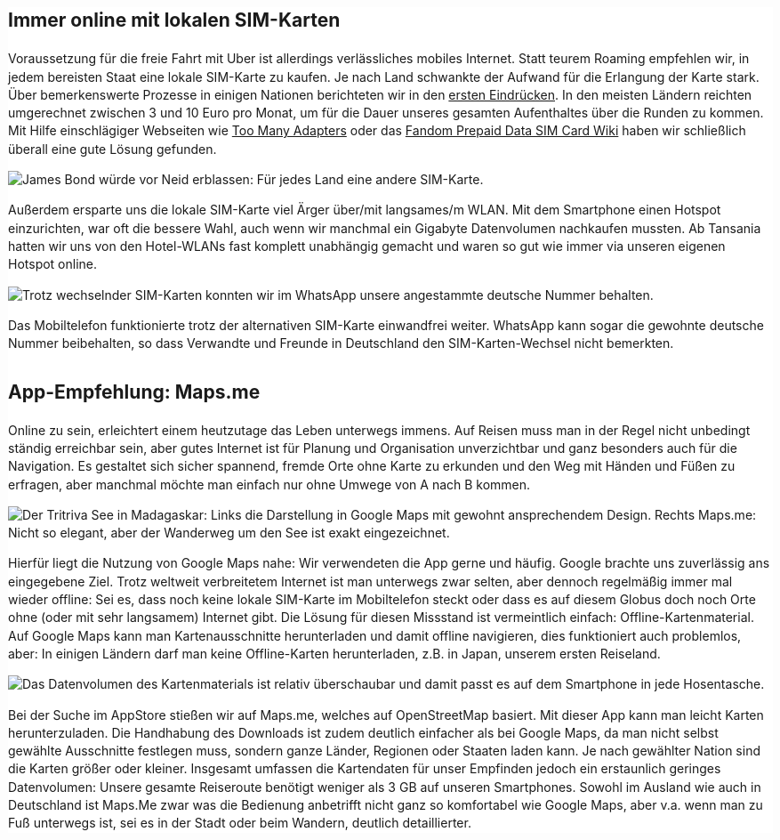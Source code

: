 ## Immer online mit lokalen SIM-Karten

Voraussetzung für die freie Fahrt mit Uber ist allerdings verlässliches mobiles Internet. Statt teurem Roaming empfehlen wir, in jedem bereisten Staat eine lokale SIM-Karte zu kaufen. Je nach Land schwankte der Aufwand für die Erlangung der Karte stark. Über bemerkenswerte Prozesse in einigen Nationen berichteten wir in den [ersten Eindrücken](http://wittmann-tours.de/tag/erste-eindruecke/). In den meisten Ländern reichten umgerechnet zwischen 3 und 10 Euro pro Monat, um für die Dauer unseres gesamten Aufenthaltes über die Runden zu kommen. Mit Hilfe einschlägiger Webseiten wie [Too Many Adapters](https://toomanyadapters.com/buying-local-sim-cards/) oder das [Fandom Prepaid Data SIM Card Wiki](https://prepaid-data-sim-card.fandom.com/wiki/Prepaid_SIM_with_data) haben wir schließlich überall eine gute Lösung gefunden.

![James Bond würde vor Neid erblassen: Für jedes Land eine andere SIM-Karte.](http://wittmann-tours.de/wp-content/uploads/2020/05/APC_3679-1024x768.jpg)

Außerdem ersparte uns die lokale SIM-Karte viel Ärger über/mit langsames/m WLAN. Mit dem Smartphone einen Hotspot einzurichten, war oft die bessere Wahl, auch wenn wir manchmal ein Gigabyte Datenvolumen nachkaufen mussten. Ab Tansania hatten wir uns von den Hotel-WLANs fast komplett unabhängig gemacht und waren so gut wie immer via unseren eigenen Hotspot online.

![Trotz wechselnder SIM-Karten konnten wir im WhatsApp unsere angestammte deutsche Nummer behalten.](http://wittmann-tours.de/wp-content/uploads/2020/05/07c4c6fc-b737-4775-b212-6228f5c06a94-Edit-600x1024.jpg)

Das Mobiltelefon funktionierte trotz der alternativen SIM-Karte einwandfrei weiter. WhatsApp kann sogar die gewohnte deutsche Nummer beibehalten, so dass Verwandte und Freunde in Deutschland den SIM-Karten-Wechsel nicht bemerkten.

## App-Empfehlung: Maps.me

Online zu sein, erleichtert einem heutzutage das Leben unterwegs immens. Auf Reisen muss man in der Regel nicht unbedingt ständig erreichbar sein, aber gutes Internet ist für Planung und Organisation unverzichtbar und ganz besonders auch für die Navigation. Es gestaltet sich sicher spannend, fremde Orte ohne Karte zu erkunden und den Weg mit Händen und Füßen zu erfragen, aber manchmal möchte man einfach nur ohne Umwege von A nach B kommen.

![Der Tritriva See in Madagaskar: Links die Darstellung in Google Maps mit gewohnt ansprechendem Design. Rechts Maps.me: Nicht so elegant, aber der Wanderweg um den See ist exakt eingezeichnet.](http://wittmann-tours.de/wp-content/uploads/2020/05/IMG_6572-Edit-1024x911.jpg)

Hierfür liegt die Nutzung von Google Maps nahe: Wir verwendeten die App gerne und häufig. Google brachte uns zuverlässig ans eingegebene Ziel. Trotz weltweit verbreitetem Internet ist man unterwegs zwar selten, aber dennoch regelmäßig immer mal wieder offline: Sei es, dass noch keine lokale SIM-Karte im Mobiltelefon steckt oder dass es auf diesem Globus doch noch Orte ohne (oder mit sehr langsamem) Internet gibt. Die Lösung für diesen Missstand ist vermeintlich einfach: Offline-Kartenmaterial. Auf Google Maps kann man Kartenausschnitte herunterladen und damit offline navigieren, dies funktioniert auch problemlos, aber: In einigen Ländern darf man keine Offline-Karten herunterladen, z.B. in Japan, unserem ersten Reiseland.

![Das Datenvolumen des Kartenmaterials ist relativ überschaubar und damit passt es auf dem Smartphone in jede Hosentasche.](http://wittmann-tours.de/wp-content/uploads/2020/05/IMG_6577-595x1024.jpg)

Bei der Suche im AppStore stießen wir auf Maps.me, welches auf OpenStreetMap basiert. Mit dieser App kann man leicht Karten herunterzuladen. Die Handhabung des Downloads ist zudem deutlich einfacher als bei Google Maps, da man nicht selbst gewählte Ausschnitte festlegen muss, sondern ganze Länder, Regionen oder Staaten laden kann. Je nach gewählter Nation sind die Karten größer oder kleiner. Insgesamt umfassen die Kartendaten für unser Empfinden jedoch ein erstaunlich geringes Datenvolumen: Unsere gesamte Reiseroute benötigt weniger als 3 GB auf unseren Smartphones. Sowohl im Ausland wie auch in Deutschland ist Maps.Me zwar was die Bedienung anbetrifft nicht ganz so komfortabel wie Google Maps, aber v.a. wenn man zu Fuß unterwegs ist, sei es in der Stadt oder beim Wandern, deutlich detaillierter.
